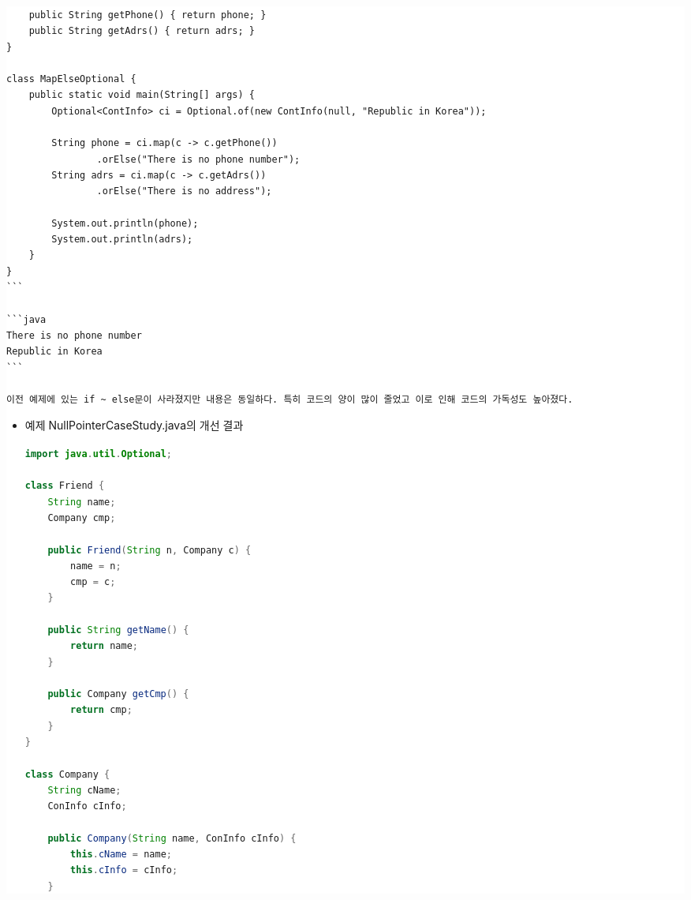         public String getPhone() { return phone; }
        public String getAdrs() { return adrs; }
    }
    
    class MapElseOptional {
        public static void main(String[] args) {
            Optional<ContInfo> ci = Optional.of(new ContInfo(null, "Republic in Korea"));
    
            String phone = ci.map(c -> c.getPhone())
                    .orElse("There is no phone number");
            String adrs = ci.map(c -> c.getAdrs())
                    .orElse("There is no address");
    
            System.out.println(phone);
            System.out.println(adrs);
        }
    }
    ```
    
    ```java
    There is no phone number
    Republic in Korea
    ```
    
    이전 예제에 있는 if ~ else문이 사라졌지만 내용은 동일하다. 특히 코드의 양이 많이 줄었고 이로 인해 코드의 가독성도 높아졌다.
    
- 예제 NullPointerCaseStudy.java의 개선 결과
    
    ```java
    import java.util.Optional;
    
    class Friend {
        String name;
        Company cmp;
    
        public Friend(String n, Company c) {
            name = n;
            cmp = c;
        }
    
        public String getName() {
            return name;
        }
    
        public Company getCmp() {
            return cmp;
        }
    }
    
    class Company {
        String cName;
        ConInfo cInfo;
    
        public Company(String name, ConInfo cInfo) {
            this.cName = name;
            this.cInfo = cInfo;
        }
    